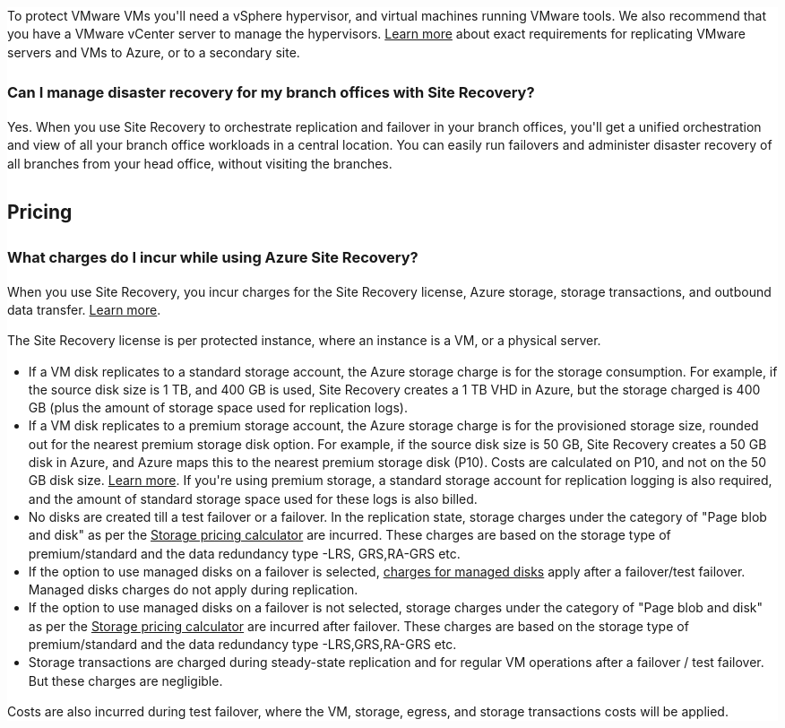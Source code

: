 To protect VMware VMs you'll need a vSphere hypervisor, and virtual machines running VMware tools. We also recommend that you have a VMware vCenter server to manage the hypervisors. [Learn more](site-recovery-support-matrix-to-azure.md#failed-over-azure-vm-requirements) about exact requirements for replicating VMware servers and VMs to Azure, or to a secondary site.


### Can I manage disaster recovery for my branch offices with Site Recovery?
Yes. When you use Site Recovery to orchestrate replication and failover in your branch offices, you'll get a unified orchestration and view of all your branch office workloads in a central location. You can easily run failovers and administer disaster recovery of all branches from your head office, without visiting the branches.

## Pricing

### What charges do I incur while using Azure Site Recovery?
When you use Site Recovery, you incur charges for the Site Recovery license, Azure storage, storage transactions, and outbound data transfer. [Learn more](https://azure.microsoft.com/pricing/details/site-recovery).

The Site Recovery license is per protected instance, where an instance is a VM, or a physical server.

- If a VM disk replicates to a standard storage account, the Azure storage charge is for the storage consumption. For example, if the source disk size is 1 TB, and 400 GB is used, Site Recovery creates a 1 TB VHD in Azure, but the storage charged is 400 GB (plus the amount of storage space used for replication logs).
- If a VM disk replicates to a premium storage account, the Azure storage charge is for the provisioned storage size, rounded out for the nearest premium storage disk option. For example, if the source disk size is 50 GB, Site Recovery creates a 50 GB disk in Azure, and Azure maps this to the nearest premium storage disk (P10).  Costs are calculated on P10, and not on the 50 GB disk size.  [Learn more](https://aka.ms/premium-storage-pricing).  If you're using premium storage, a standard storage account for replication logging is also required, and the amount of standard storage space used for these logs is also billed.
- No disks are created till a test failover or a failover. In the replication state, storage charges under the category of "Page blob and disk" as per the [Storage pricing calculator](https://azure.microsoft.com/en-in/pricing/calculator/) are incurred. These charges are based on the storage type of premium/standard and the data redundancy type -LRS, GRS,RA-GRS etc.
- If the option to use managed disks on a failover is selected, [charges for managed disks](https://azure.microsoft.com/en-in/pricing/details/managed-disks/) apply after a failover/test failover. Managed disks charges do not apply during replication.
- If the option to use managed disks on a failover is not selected, storage charges under the category of "Page blob and disk" as per the [Storage pricing calculator](https://azure.microsoft.com/en-in/pricing/calculator/) are incurred after failover. These charges are based on the storage type of premium/standard and the data redundancy type -LRS,GRS,RA-GRS etc.
- Storage transactions are charged during steady-state replication and for regular VM operations after a failover / test failover. But these charges are negligible.

Costs are also incurred during test failover, where the VM, storage, egress, and storage transactions costs will be applied.

